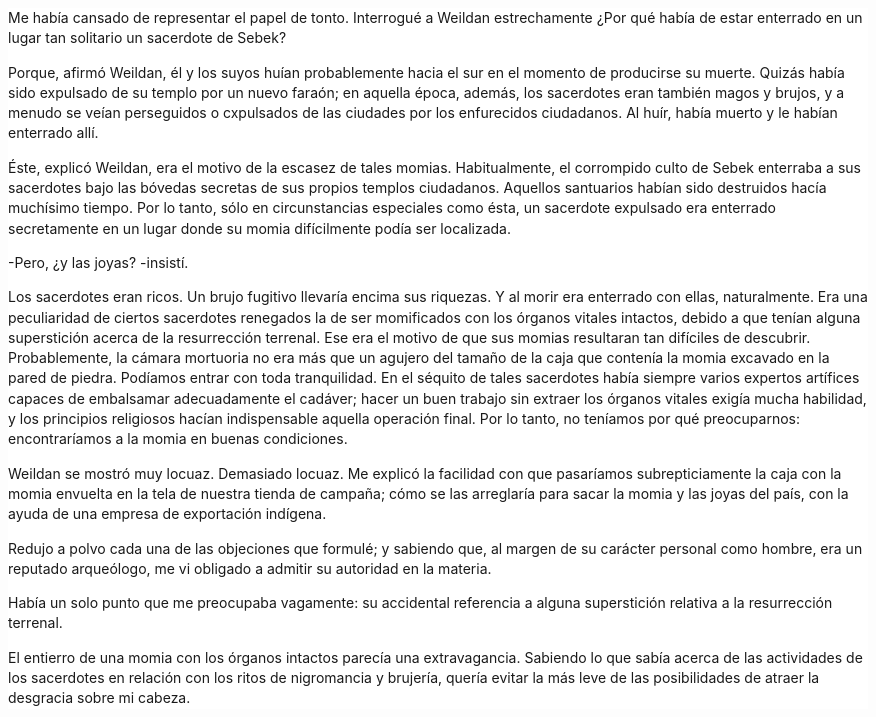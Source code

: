 Me había cansado de representar el papel de tonto. Interrogué a Weildan
estrechamente ¿Por qué había de estar enterrado en un lugar tan
solitario un sacerdote de Sebek?

Porque, afirmó Weildan, él y los suyos huían probablemente hacia el sur
en el momento de producirse su muerte. Quizás había sido expulsado de
su templo por un nuevo faraón; en aquella época, además, los sacerdotes
eran también magos y brujos, y a menudo se veían perseguidos o
cxpulsados de las ciudades por los enfurecidos ciudadanos. Al huír,
había muerto y le habían enterrado allí.

Éste, explicó Weildan, era el motivo de la escasez de tales momias.
Habitualmente, el corrompido culto de Sebek enterraba a sus sacerdotes
bajo las bóvedas secretas de sus propios templos ciudadanos. Aquellos
santuarios habían sido destruidos hacía muchísimo tiempo. Por lo tanto,
sólo en circunstancias especiales como ésta, un sacerdote expulsado era
enterrado secretamente en un lugar donde su momia difícilmente podía
ser localizada.

-Pero, ¿y las joyas? -insistí.

Los sacerdotes eran ricos. Un brujo fugitivo llevaría encima sus
riquezas. Y al morir era enterrado con ellas, naturalmente. Era una
peculiaridad de ciertos sacerdotes renegados la de ser momificados con
los órganos vitales intactos, debido a que tenían alguna superstición
acerca de la resurrección terrenal. Ese era el motivo de que sus momias
resultaran tan difíciles de descubrir. Probablemente, la cámara
mortuoria no era más que un agujero del tamaño de la caja que contenía
la momia excavado en la pared de piedra. Podíamos entrar con toda
tranquilidad. En el séquito de tales sacerdotes había siempre varios
expertos artífices capaces de embalsamar adecuadamente el cadáver;
hacer un buen trabajo sin extraer los órganos vitales exigía mucha
habilidad, y los principios religiosos hacían indispensable aquella
operación final. Por lo tanto, no teníamos por qué preocuparnos:
encontraríamos a la momia en buenas condiciones.

Weildan se mostró muy locuaz. Demasiado locuaz. Me explicó la facilidad
con que pasaríamos subrepticiamente la caja con la momia envuelta en la
tela de nuestra tienda de campaña; cómo se las arreglaría para sacar la
momia y las joyas del país, con la ayuda de una empresa de exportación
indígena.

Redujo a polvo cada una de las objeciones que formulé; y sabiendo que,
al margen de su carácter personal como hombre, era un reputado
arqueólogo, me vi obligado a admitir su autoridad en la materia.

Había un solo punto que me preocupaba vagamente: su accidental
referencia a alguna superstición relativa a la resurrección terrenal.

El entierro de una momia con los órganos intactos parecía una
extravagancia. Sabiendo lo que sabía acerca de las actividades de los
sacerdotes en relación con los ritos de nigromancia y brujería, quería
evitar la más leve de las posibilidades de atraer la desgracia sobre mi
cabeza.
